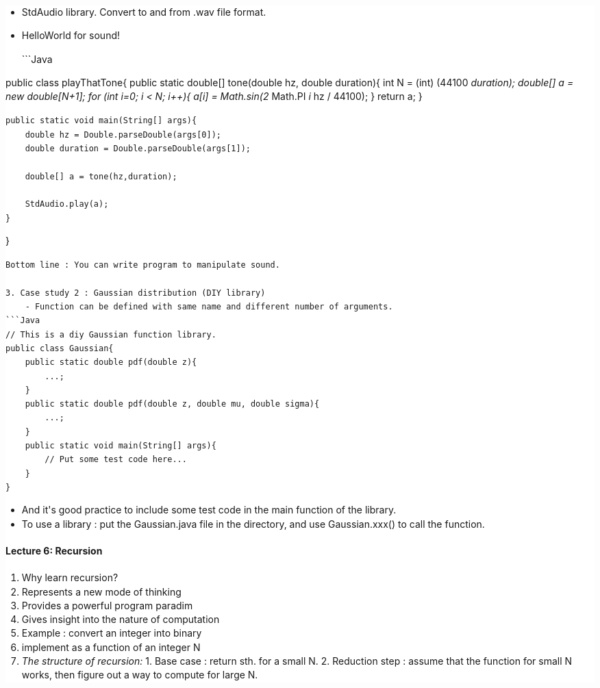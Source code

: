    * StdAudio library. Convert to and from .wav file format.
   * HelloWorld for sound!

     \`\`\`Java

public class playThatTone{ public static double\[\] tone\(double hz, double duration\){ int N = \(int\) \(44100  _duration\); double\[\] a = new double\[N+1\]; for \(int i=0; i &lt; N; i++\){ a\[i\] = Math.sin\(2_  Math.PI  _i_  hz / 44100\); } return a; }

```text
public static void main(String[] args){
    double hz = Double.parseDouble(args[0]);
    double duration = Double.parseDouble(args[1]);

    double[] a = tone(hz,duration);

    StdAudio.play(a);
}
```

}

```text
Bottom line : You can write program to manipulate sound.

3. Case study 2 : Gaussian distribution (DIY library)
    - Function can be defined with same name and different number of arguments.
```Java
// This is a diy Gaussian function library.
public class Gaussian{
    public static double pdf(double z){
        ...;
    }
    public static double pdf(double z, double mu, double sigma){
        ...;
    }
    public static void main(String[] args){
        // Put some test code here...
    }
}
```

* And it's good practice to include some test code in the main function of the library.
* To use a library : put the Gaussian.java file in the directory, and use Gaussian.xxx\(\) to call the function.

#### Lecture 6: Recursion

1. Why learn recursion?
2. Represents a new mode of thinking
3. Provides a powerful program paradim
4. Gives insight into the nature of computation
5. Example : convert an integer into binary
6. implement as a function of an integer N
7. _The structure of recursion:_ 1. Base case : return sth. for a small N. 2. Reduction step : assume that the function for small N works, then figure out a way to compute for large N.
